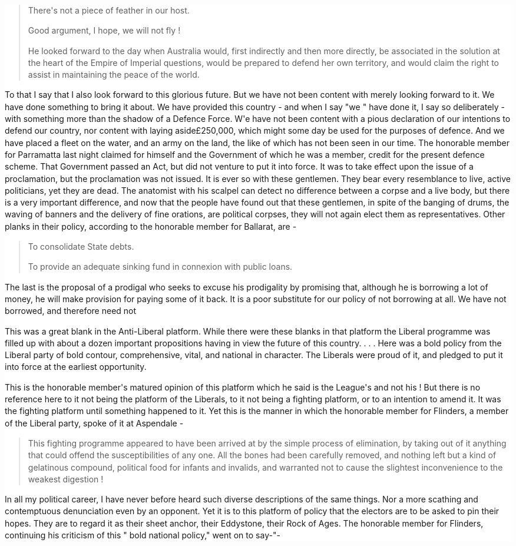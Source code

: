   >There's not a piece of feather in our host. 
  >
  >Good argument, I hope, we will not fly ! 
  >
  >He looked forward to the day when Australia would, first indirectly and then more directly, be associated in the solution at the heart of the Empire of Imperial questions, would be prepared to defend her own territory, and would claim the right to assist in maintaining the peace of the world. 

To that I say that I also look forward to this glorious future. But we have not been content with merely looking forward to it. We have done something to bring it about. We have provided this country - and when I say "we " have done it, I say so deliberately - with something more than the shadow of a Defence Force. W'e have not been content with a pious declaration of our intentions to defend our country, nor content with laying aside£250,000, which might some day be used for the purposes of defence. And we have placed a fleet on the water, and an army on the land, the like of which has not been seen in our time. The honorable member for Parramatta last night claimed for himself and the Government of which he was a member, credit for the present defence scheme. That Government passed an Act, but did not venture to put it into force. It was to take effect upon the issue of a proclamation, but the proclamation was not issued. It is ever so with these gentlemen. They bear every resemblance to live, active politicians, yet they are dead. The anatomist with his scalpel can detect no difference between a corpse and a live body, but there is a very important difference, and now that the people have found out that these gentlemen, in spite of the banging of drums, the waving of banners and the delivery of fine orations, are political corpses, they will not again elect them as representatives. Other planks in their policy, according to the honorable member for Ballarat, are - 

  >To consolidate State debts. 
  >
  >To provide an adequate sinking fund in connexion with public loans. 

The last is the proposal of a prodigal who seeks to excuse his prodigality by promising that, although he is borrowing a lot of money, he will make provision for paying some of it back. It is a poor substitute for our policy of not borrowing at all. We have not borrowed, and therefore need not 

This was a great blank in the Anti-Liberal platform. While there were these blanks in that platform the Liberal programme was filled up with about a dozen important propositions having in view the future of this country. . . . Here was a bold policy from the Liberal party of bold contour, comprehensive, vital, and national in character. The Liberals were proud of it, and pledged to put it into force at the earliest opportunity. 

This is the honorable member's matured opinion of this platform which he said is the League's and not his ! But there is no reference here to it not being the platform of the Liberals, to it not being a fighting platform, or to an intention to amend it. It was the fighting platform until something happened to it. Yet this is the manner in which the honorable member for Flinders, a member of the Liberal party, spoke of it at Aspendale - 

  >This fighting programme appeared to have been arrived at by the simple process of elimination, by taking out of it anything that could offend the susceptibilities of any one. All the bones had been carefully removed, and nothing left but a kind of gelatinous compound, political food for infants and invalids, and warranted not to cause the slightest inconvenience to the weakest digestion ! 

In all my political career, I have never before heard such diverse descriptions of the same things. Nor a more scathing and contemptuous denunciation even by an opponent. Yet it is to this platform of policy that the electors are to be asked to pin their hopes. They are to regard it as their sheet anchor, their Eddystone, their Rock of Ages. The honorable member for Flinders, continuing his criticism of this " bold national policy," went on to say-"- 
